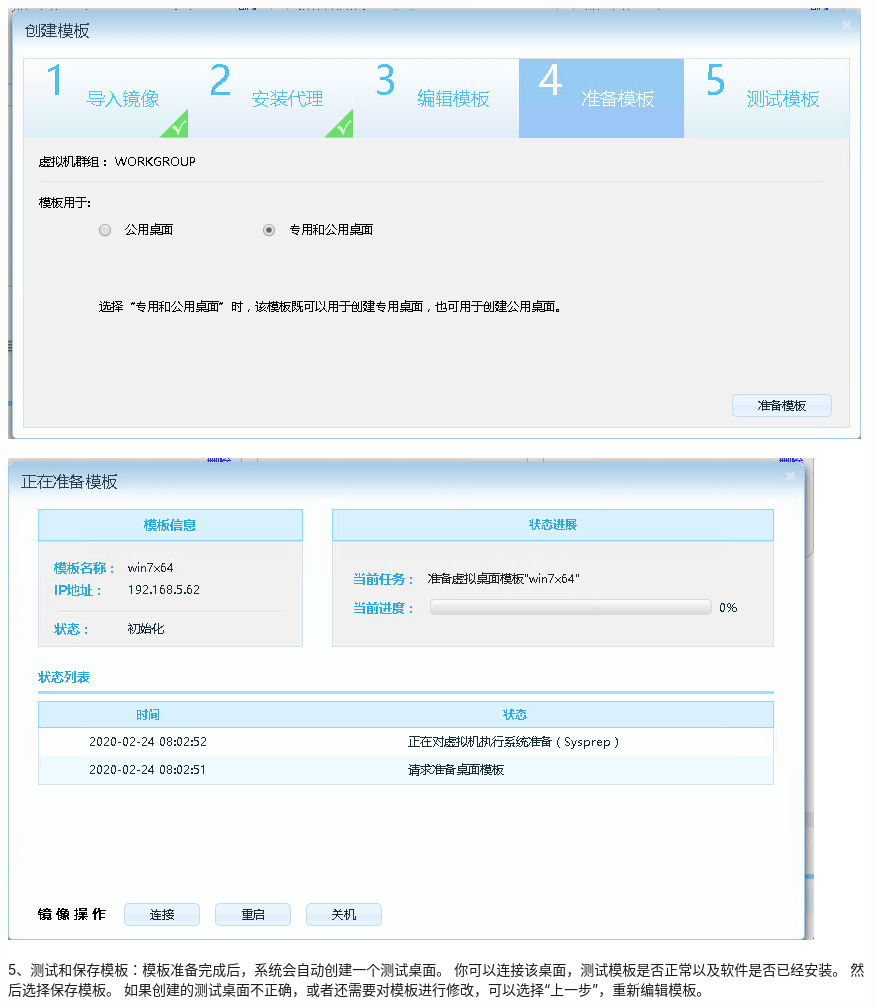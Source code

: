 ![](./images/doracloud_adminGuide_template08.png) 
 
![](./images/doracloud_adminGuide_template09.png)

5、测试和保存模板：模板准备完成后，系统会自动创建一个测试桌面。 你可以连接该桌面，测试模板是否正常以及软件是否已经安装。 然后选择保存模板。  如果创建的测试桌面不正确，或者还需要对模板进行修改，可以选择“上一步”，重新编辑模板。
   